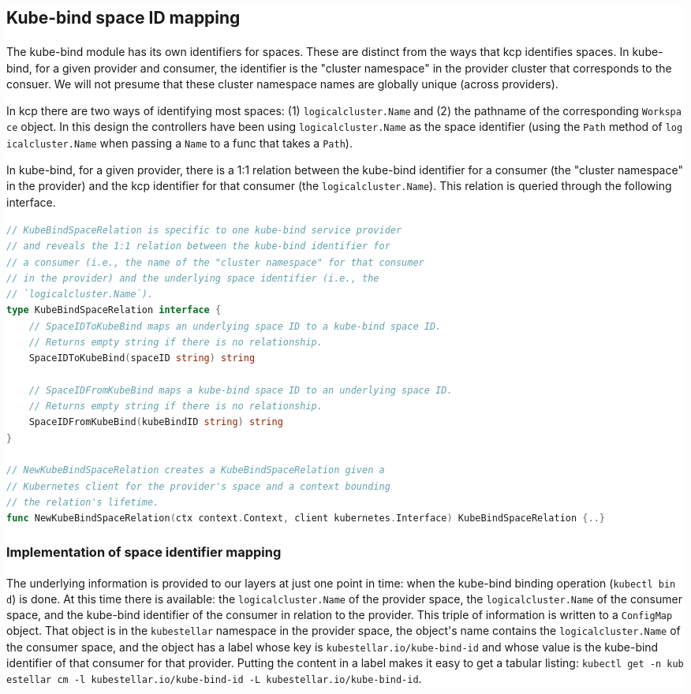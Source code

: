 ## Kube-bind space ID mapping

The kube-bind module has its own identifiers for spaces. These are
distinct from the ways that kcp identifies spaces. In kube-bind, for a
given provider and consumer, the identifier is the "cluster namespace"
in the provider cluster that corresponds to the consuer. We will not
presume that these cluster namespace names are globally unique (across
providers).

In kcp there are two ways of identifying most spaces: (1)
`logicalcluster.Name` and (2) the pathname of the corresponding
`Workspace` object. In this design the controllers have been using
`logicalcluster.Name` as the space identifier (using the `Path` method
of `logicalcluster.Name` when passing a `Name` to a func that takes a
`Path`).

In kube-bind, for a given provider, there is a 1:1 relation between
the kube-bind identifier for a consumer (the "cluster namespace" in
the provider) and the kcp identifier for that consumer (the
`logicalcluster.Name`). This relation is queried through the following
interface.

```go
// KubeBindSpaceRelation is specific to one kube-bind service provider
// and reveals the 1:1 relation between the kube-bind identifier for
// a consumer (i.e., the name of the "cluster namespace" for that consumer
// in the provider) and the underlying space identifier (i.e., the
// `logicalcluster.Name`).
type KubeBindSpaceRelation interface {
	// SpaceIDToKubeBind maps an underlying space ID to a kube-bind space ID.
	// Returns empty string if there is no relationship.
	SpaceIDToKubeBind(spaceID string) string

	// SpaceIDFromKubeBind maps a kube-bind space ID to an underlying space ID.
	// Returns empty string if there is no relationship.
	SpaceIDFromKubeBind(kubeBindID string) string
}

// NewKubeBindSpaceRelation creates a KubeBindSpaceRelation given a
// Kubernetes client for the provider's space and a context bounding
// the relation's lifetime.
func NewKubeBindSpaceRelation(ctx context.Context, client kubernetes.Interface) KubeBindSpaceRelation {..}
```

### Implementation of space identifier mapping

The underlying information is provided to our layers at just one point
in time: when the kube-bind binding operation (`kubectl bind`) is
done. At this time there is available: the `logicalcluster.Name` of
the provider space, the `logicalcluster.Name` of the consumer space,
and the kube-bind identifier of the consumer in relation to the
provider. This triple of information is written to a `ConfigMap`
object. That object is in the `kubestellar` namespace in the provider
space, the object's name contains the `logicalcluster.Name` of the
consumer space, and the object has a label whose key is
`kubestellar.io/kube-bind-id` and whose value is the kube-bind
identifier of that consumer for that provider. Putting the content in
a label makes it easy to get a tabular listing: `kubectl get -n
kubestellar cm -l kubestellar.io/kube-bind-id -L
kubestellar.io/kube-bind-id`.
